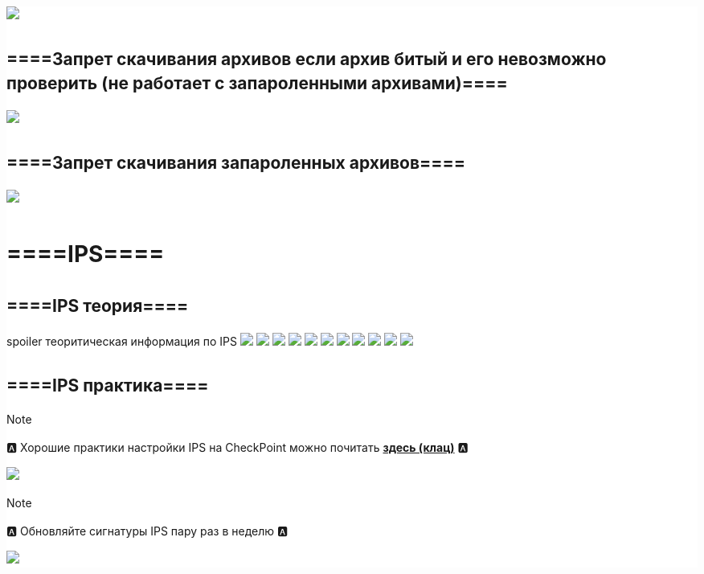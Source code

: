 ![](https://i.imgur.com/nMiZBME.png)

## ====Запрет скачивания архивов если архив битый и его невозможно проверить (не работает с запароленными архивами)====
![](https://i.imgur.com/Dmf8Bw7.png)

## ====Запрет скачивания запароленных архивов====
![](https://i.imgur.com/KyVFTsG.png)

# ====IPS====

## ====IPS теория====
spoiler теоритическая информация по IPS
![](https://i.imgur.com/1jlxBpw.png)
![](https://i.imgur.com/1vXQGuB.png)
![](https://i.imgur.com/zKb8ShX.png)
![](https://i.imgur.com/bHu1QVQ.png)
![](https://i.imgur.com/YH0ORoj.png)
![](https://i.imgur.com/Jgu7296.png)
![](https://i.imgur.com/rKztP8a.png)
![](https://i.imgur.com/tNa6LBD.jpg)
![](https://i.imgur.com/OPoTUvl.png)
![](https://i.imgur.com/2ygfdtK.png)
![](https://i.imgur.com/sJGRAs7.png)


## ====IPS практика====

> [!Note]
:a: Хорошие практики настройки IPS на CheckPoint можно почитать [**здесь (клац)**](https://sc1.checkpoint.com/documents/Best_Practices/IPS_Best_Practices/CP_R80.10_IPS_Best_Practices/html_frameset.htm) :a:


![](https://i.imgur.com/pdvvXKz.png)

> [!Note]
:a: Обновляйте сигнатуры IPS пару раз в неделю :a:


![](https://i.imgur.com/MkA4GAL.png)
